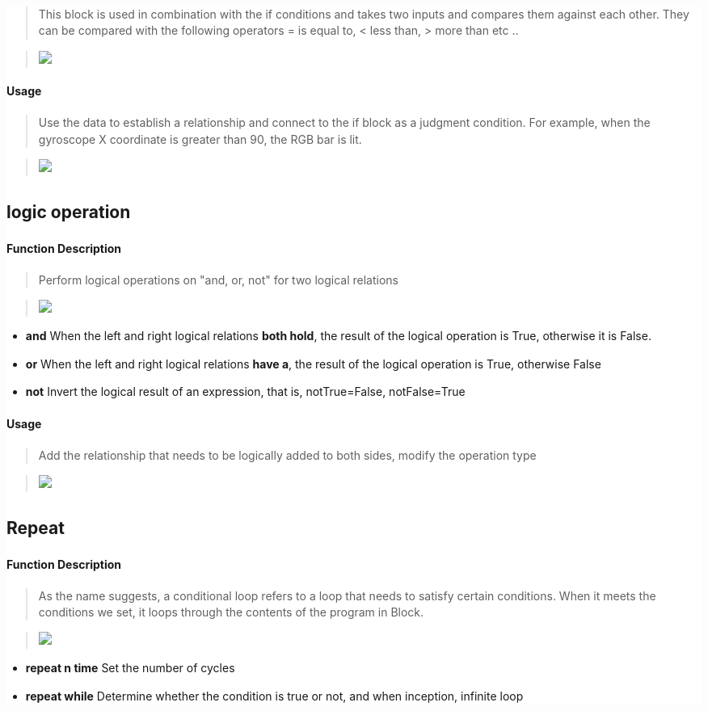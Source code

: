 >This block is used in combination with the if conditions and takes two inputs and compares them against each other. They can be compared with the following operators = is equal to, < less than, > more than etc .. 

><img src="/image/Logic/LogicA.webp" width="20%"> 

#### Usage

>Use the data to establish a relationship and connect to the if block as a judgment condition. For example, when the gyroscope X coordinate is greater than 90, the RGB bar is lit.

><img src="/image/Logic/LogicA_user.gif" width="50%"> 

## logic operation

#### Function Description

>Perform logical operations on "and, or, not" for two logical relations

><img src="/image/Logic/LogicB.webp" width="30%"> 

* __and__
When the left and right logical relations __both hold__, the result of the logical operation is True, otherwise it is False.

* __or__
When the left and right logical relations __have a__, the result of the logical operation is True, otherwise False

* __not__
Invert the logical result of an expression, that is, notTrue=False, notFalse=True

#### Usage

>Add the relationship that needs to be logically added to both sides, modify the operation type

><img src="/image/Logic/LogicB_user.gif" width="50%"> 


## Repeat

#### Function Description

>As the name suggests, a conditional loop refers to a loop that needs to satisfy certain conditions. When it meets the conditions we set, it loops through the contents of the program in Block.


><img src="/image/Loops/Repeat.webp" width="30%"> 

* __repeat n time__
Set the number of cycles

* __repeat while__
Determine whether the condition is true or not, and when inception, infinite loop
